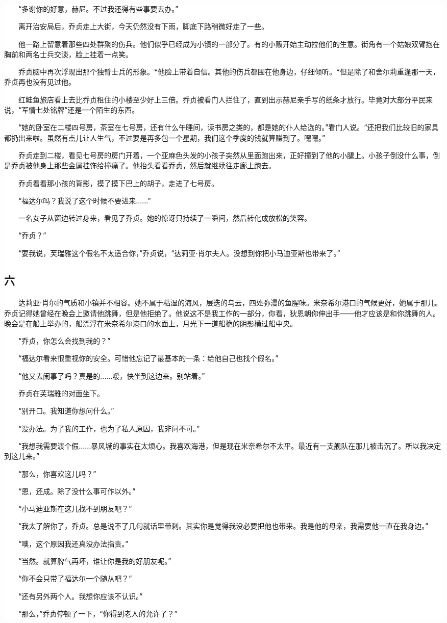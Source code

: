 　　“多谢你的好意，赫尼。不过我还得有些事要去办。”

　　离开治安局后，乔贞走上大街，今天仍然没有下雨，脚底下路稍微好走了一些。

　　他一路上留意着那些四处群聚的伤兵。他们似乎已经成为小镇的一部分了。有的小贩开始主动拉他们的生意。街角有一个姑娘双臂抱在胸前和两名士兵交谈，脸上挂着一点笑。

　　乔贞脑中再次浮现出那个独臂士兵的形象。*他脸上带着自信。其他的伤兵都围在他身边，仔细倾听。*但是除了和舍尔莉重逢那一天，乔贞再也没有见过他。

　　红鲑鱼旅店看上去比乔贞租住的小楼至少好上三倍。乔贞被看门人拦住了，直到出示赫尼亲手写的纸条才放行。毕竟对大部分平民来说，“军情七处铭牌”还是一个陌生的东西。

　　“她的卧室在二楼四号房，茶室在七号房，还有什么午睡间，读书房之类的，都是她的仆人给选的。”看门人说。“还把我们比较旧的家具都扔出来啦。虽然有点儿让人生气，不过要是再多包一个星期，我们这个季度的钱就算赚到了。嘿嘿。”

　　乔贞走到二楼，看见七号房的房门开着，一个亚麻色头发的小孩子突然从里面跑出来，正好撞到了他的小腿上。小孩子倒没什么事，倒是乔贞被他身上那些金属挂饰给撞痛了。他抬头看看乔贞，然后就继续往走廊上跑去。

　　乔贞看看那小孩的背影，摸了摸下巴上的胡子，走进了七号房。

　　“福达尔吗？我说了这个时候不要进来……”

　　一名女子从窗边转过身来，看见了乔贞。她的惊讶只持续了一瞬间，然后转化成放松的笑容。

　　“乔贞？”

　　“要我说，芙瑞雅这个假名不太适合你，”乔贞说，“达莉亚·肖尔夫人。没想到你把小马迪亚斯也带来了。”


## 六


　　达莉亚·肖尔的气质和小镇并不相容。她不属于粘湿的海风，层迭的乌云，四处弥漫的鱼腥味。米奈希尔港口的气候更好，她属于那儿。乔贞记得她曾经在晚会上邀请他跳舞，但是他拒绝了。他说这不是我工作的一部分，你看，狄恩朝你伸出手——他才应该是和你跳舞的人。晚会是在船上举办的，船漂浮在米奈希尔港口的水面上，月光下一道船桅的阴影横过船中央。

　　“乔贞，你怎么会找到我的？”

　　“福达尔看来很重视你的安全。可惜他忘记了最基本的一条：给他自己也找个假名。”

　　“他又去闹事了吗？真是的……嗳，快坐到这边来。别站着。”

　　乔贞在芙瑞雅的对面坐下。

　　“别开口。我知道你想问什么。”

　　“没办法。为了我的工作，也为了私人原因，我非问不可。”

　　“我想我需要渡个假……暴风城的事实在太烦心。我喜欢海港，但是现在米奈希尔不太平。最近有一支舰队在那儿被击沉了。所以我决定到这儿来。”

　　“那么，你喜欢这儿吗？”

　　“恩，还成。除了没什么事可作以外。”

　　“小马迪亚斯在这儿找不到朋友吧？”

　　“我太了解你了，乔贞。总是说不了几句就话里带刺。其实你是觉得我没必要把他也带来。我是他的母亲，我需要他一直在我身边。”

　　“噢，这个原因我还真没办法指责。”

　　“当然。就算脾气再坏，谁让你是我的好朋友呢。”

　　“你不会只带了福达尔一个随从吧？”

　　“还有另外两个人。我想你应该不认识。”

　　“那么，”乔贞停顿了一下，“你得到老人的允许了？”
